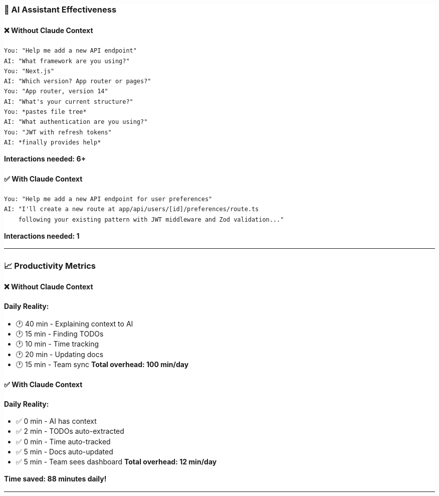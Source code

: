 
### 🤖 AI Assistant Effectiveness

#### ❌ Without Claude Context

```
You: "Help me add a new API endpoint"
AI: "What framework are you using?"
You: "Next.js"
AI: "Which version? App router or pages?"
You: "App router, version 14"
AI: "What's your current structure?"
You: *pastes file tree*
AI: "What authentication are you using?"
You: "JWT with refresh tokens"
AI: *finally provides help*
```
**Interactions needed: 6+**

#### ✅ With Claude Context

```
You: "Help me add a new API endpoint for user preferences"
AI: "I'll create a new route at app/api/users/[id]/preferences/route.ts 
    following your existing pattern with JWT middleware and Zod validation..."
```
**Interactions needed: 1**

---

### 📈 Productivity Metrics

#### ❌ Without Claude Context

**Daily Reality:**
- 🕐 40 min - Explaining context to AI
- 🕐 15 min - Finding TODOs
- 🕐 10 min - Time tracking
- 🕐 20 min - Updating docs
- 🕐 15 min - Team sync
**Total overhead: 100 min/day**

#### ✅ With Claude Context

**Daily Reality:**
- ✅ 0 min - AI has context
- ✅ 2 min - TODOs auto-extracted
- ✅ 0 min - Time auto-tracked
- ✅ 5 min - Docs auto-updated
- ✅ 5 min - Team sees dashboard
**Total overhead: 12 min/day**

**Time saved: 88 minutes daily!**

---
